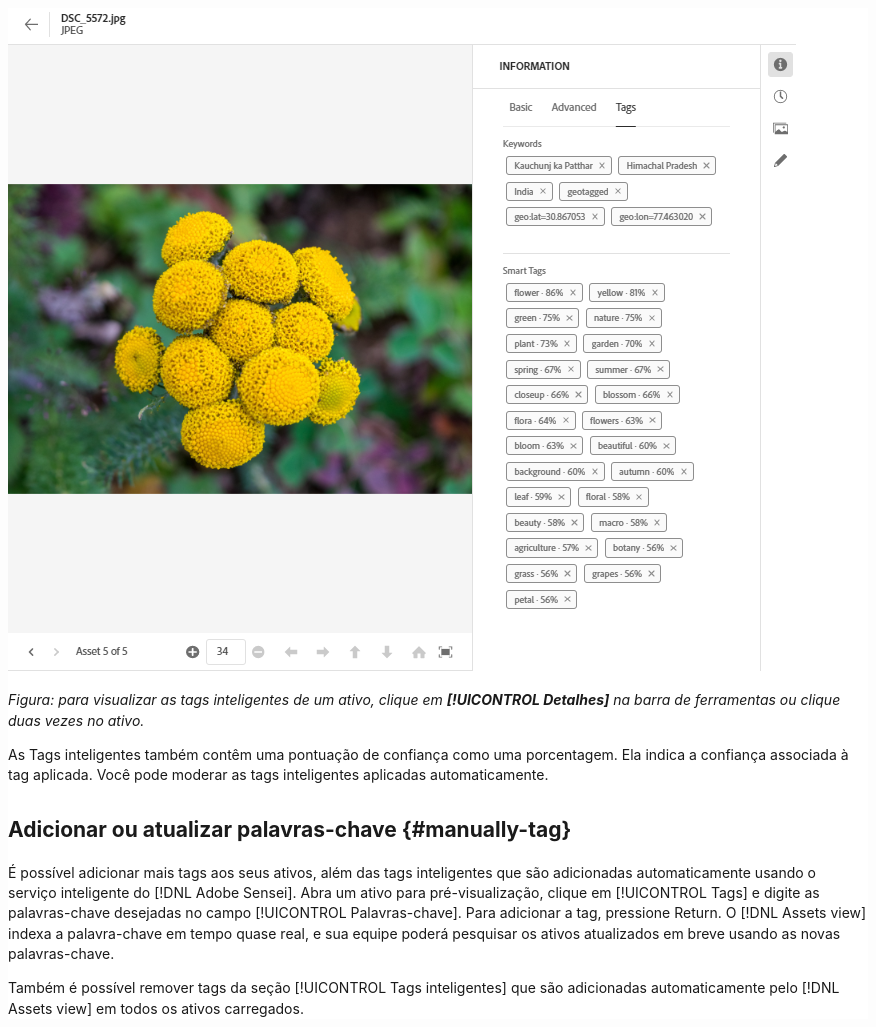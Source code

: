 ![Visualizar as Tags inteligentes de um ativo](assets/metadata-view-tags.png)

*Figura: para visualizar as tags inteligentes de um ativo, clique em **[!UICONTROL Detalhes]** na barra de ferramentas ou clique duas vezes no ativo.*

As Tags inteligentes também contêm uma pontuação de confiança como uma porcentagem. Ela indica a confiança associada à tag aplicada. Você pode moderar as tags inteligentes aplicadas automaticamente.

## Adicionar ou atualizar palavras-chave {#manually-tag}

É possível adicionar mais tags aos seus ativos, além das tags inteligentes que são adicionadas automaticamente usando o serviço inteligente do [!DNL Adobe Sensei]. Abra um ativo para pré-visualização, clique em [!UICONTROL Tags] e digite as palavras-chave desejadas no campo [!UICONTROL Palavras-chave]. Para adicionar a tag, pressione Return. O [!DNL Assets view] indexa a palavra-chave em tempo quase real, e sua equipe poderá pesquisar os ativos atualizados em breve usando as novas palavras-chave.

Também é possível remover tags da seção [!UICONTROL Tags inteligentes] que são adicionadas automaticamente pelo [!DNL Assets view] em todos os ativos carregados.
